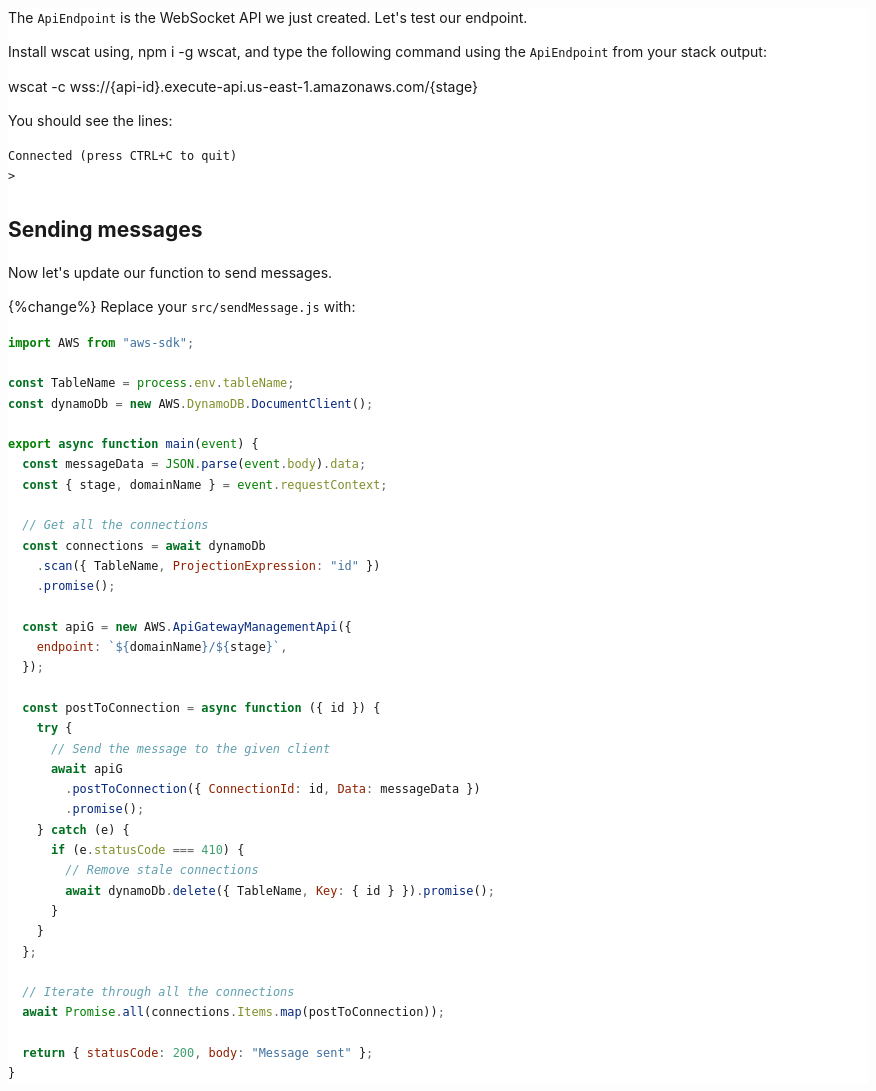 The `ApiEndpoint` is the WebSocket API we just created. Let's test our endpoint.

Install wscat using, npm i -g wscat, and type the following command using the `ApiEndpoint` from your stack output:

wscat -c wss://{api-id}.execute-api.us-east-1.amazonaws.com/{stage}

You should see the lines:

```
Connected (press CTRL+C to quit)
>
```


## Sending messages

Now let's update our function to send messages.

{%change%} Replace your `src/sendMessage.js` with:

``` js
import AWS from "aws-sdk";

const TableName = process.env.tableName;
const dynamoDb = new AWS.DynamoDB.DocumentClient();

export async function main(event) {
  const messageData = JSON.parse(event.body).data;
  const { stage, domainName } = event.requestContext;

  // Get all the connections
  const connections = await dynamoDb
    .scan({ TableName, ProjectionExpression: "id" })
    .promise();

  const apiG = new AWS.ApiGatewayManagementApi({
    endpoint: `${domainName}/${stage}`,
  });

  const postToConnection = async function ({ id }) {
    try {
      // Send the message to the given client
      await apiG
        .postToConnection({ ConnectionId: id, Data: messageData })
        .promise();
    } catch (e) {
      if (e.statusCode === 410) {
        // Remove stale connections
        await dynamoDb.delete({ TableName, Key: { id } }).promise();
      }
    }
  };

  // Iterate through all the connections
  await Promise.all(connections.Items.map(postToConnection));

  return { statusCode: 200, body: "Message sent" };
}
```
